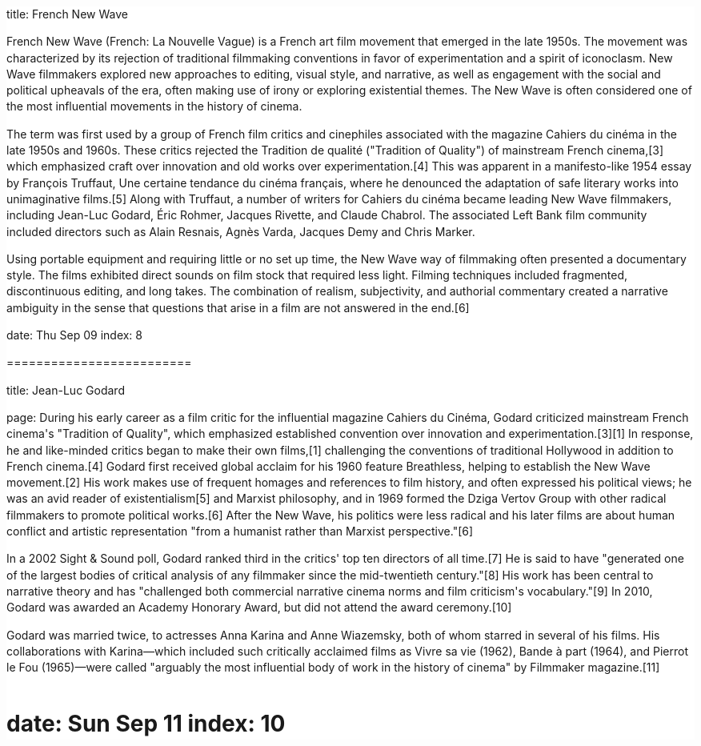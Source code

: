 title: French New Wave

French New Wave (French: La Nouvelle Vague) is a French art film movement that emerged in the late 1950s. The movement was characterized by its rejection of traditional filmmaking conventions in favor of experimentation and a spirit of iconoclasm. New Wave filmmakers explored new approaches to editing, visual style, and narrative, as well as engagement with the social and political upheavals of the era, often making use of irony or exploring existential themes. The New Wave is often considered one of the most influential movements in the history of cinema.

The term was first used by a group of French film critics and cinephiles associated with the magazine Cahiers du cinéma in the late 1950s and 1960s. These critics rejected the Tradition de qualité ("Tradition of Quality") of mainstream French cinema,[3] which emphasized craft over innovation and old works over experimentation.[4] This was apparent in a manifesto-like 1954 essay by François Truffaut, Une certaine tendance du cinéma français, where he denounced the adaptation of safe literary works into unimaginative films.[5] Along with Truffaut, a number of writers for Cahiers du cinéma became leading New Wave filmmakers, including Jean-Luc Godard, Éric Rohmer, Jacques Rivette, and Claude Chabrol. The associated Left Bank film community included directors such as Alain Resnais, Agnès Varda, Jacques Demy and Chris Marker.

Using portable equipment and requiring little or no set up time, the New Wave way of filmmaking often presented a documentary style. The films exhibited direct sounds on film stock that required less light. Filming techniques included fragmented, discontinuous editing, and long takes. The combination of realism, subjectivity, and authorial commentary created a narrative ambiguity in the sense that questions that arise in a film are not answered in the end.[6]

date: Thu Sep 09
index: 8

=========================

title: Jean-Luc Godard

page: During his early career as a film critic for the influential magazine Cahiers du Cinéma, Godard criticized mainstream French cinema's "Tradition of Quality", which emphasized established convention over innovation and experimentation.[3][1] In response, he and like-minded critics began to make their own films,[1] challenging the conventions of traditional Hollywood in addition to French cinema.[4] Godard first received global acclaim for his 1960 feature Breathless, helping to establish the New Wave movement.[2] His work makes use of frequent homages and references to film history, and often expressed his political views; he was an avid reader of existentialism[5] and Marxist philosophy, and in 1969 formed the Dziga Vertov Group with other radical filmmakers to promote political works.[6] After the New Wave, his politics were less radical and his later films are about human conflict and artistic representation "from a humanist rather than Marxist perspective."[6]

In a 2002 Sight & Sound poll, Godard ranked third in the critics' top ten directors of all time.[7] He is said to have "generated one of the largest bodies of critical analysis of any filmmaker since the mid-twentieth century."[8] His work has been central to narrative theory and has "challenged both commercial narrative cinema norms and film criticism's vocabulary."[9] In 2010, Godard was awarded an Academy Honorary Award, but did not attend the award ceremony.[10]

Godard was married twice, to actresses Anna Karina and Anne Wiazemsky, both of whom starred in several of his films. His collaborations with Karina—which included such critically acclaimed films as Vivre sa vie (1962), Bande à part (1964), and Pierrot le Fou (1965)—were called "arguably the most influential body of work in the history of cinema" by Filmmaker magazine.[11]

date: Sun Sep 11
index: 10
=========================
